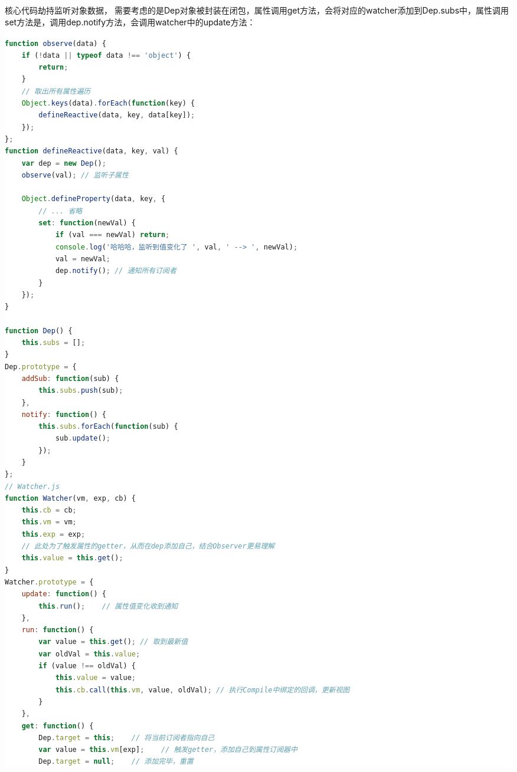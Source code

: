 核心代码劫持监听对象数据， 需要考虑的是Dep对象被封装在闭包，属性调用get方法，会将对应的watcher添加到Dep.subs中，属性调用set方法是，调用dep.notify方法，会调用watcher中的update方法：
``` javascript
function observe(data) {
    if (!data || typeof data !== 'object') {
        return;
    }
    // 取出所有属性遍历
    Object.keys(data).forEach(function(key) {
        defineReactive(data, key, data[key]);
    });
};
function defineReactive(data, key, val) {
    var dep = new Dep();
    observe(val); // 监听子属性

    Object.defineProperty(data, key, {
        // ... 省略
        set: function(newVal) {
            if (val === newVal) return;
            console.log('哈哈哈，监听到值变化了 ', val, ' --> ', newVal);
            val = newVal;
            dep.notify(); // 通知所有订阅者
        }
    });
}

function Dep() {
    this.subs = [];
}
Dep.prototype = {
    addSub: function(sub) {
        this.subs.push(sub);
    },
    notify: function() {
        this.subs.forEach(function(sub) {
            sub.update();
        });
    }
};
// Watcher.js
function Watcher(vm, exp, cb) {
    this.cb = cb;
    this.vm = vm;
    this.exp = exp;
    // 此处为了触发属性的getter，从而在dep添加自己，结合Observer更易理解
    this.value = this.get(); 
}
Watcher.prototype = {
    update: function() {
        this.run();    // 属性值变化收到通知
    },
    run: function() {
        var value = this.get(); // 取到最新值
        var oldVal = this.value;
        if (value !== oldVal) {
            this.value = value;
            this.cb.call(this.vm, value, oldVal); // 执行Compile中绑定的回调，更新视图
        }
    },
    get: function() {
        Dep.target = this;    // 将当前订阅者指向自己
        var value = this.vm[exp];    // 触发getter，添加自己到属性订阅器中
        Dep.target = null;    // 添加完毕，重置
```